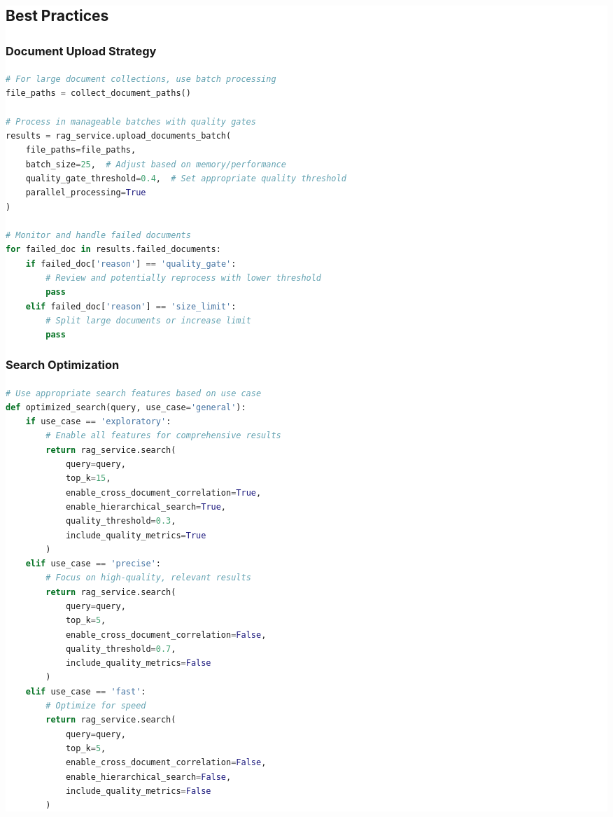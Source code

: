 ## Best Practices

### Document Upload Strategy

```python
# For large document collections, use batch processing
file_paths = collect_document_paths()

# Process in manageable batches with quality gates
results = rag_service.upload_documents_batch(
    file_paths=file_paths,
    batch_size=25,  # Adjust based on memory/performance
    quality_gate_threshold=0.4,  # Set appropriate quality threshold
    parallel_processing=True
)

# Monitor and handle failed documents
for failed_doc in results.failed_documents:
    if failed_doc['reason'] == 'quality_gate':
        # Review and potentially reprocess with lower threshold
        pass
    elif failed_doc['reason'] == 'size_limit':
        # Split large documents or increase limit
        pass
```

### Search Optimization

```python
# Use appropriate search features based on use case
def optimized_search(query, use_case='general'):
    if use_case == 'exploratory':
        # Enable all features for comprehensive results
        return rag_service.search(
            query=query,
            top_k=15,
            enable_cross_document_correlation=True,
            enable_hierarchical_search=True,
            quality_threshold=0.3,
            include_quality_metrics=True
        )
    elif use_case == 'precise':
        # Focus on high-quality, relevant results
        return rag_service.search(
            query=query,
            top_k=5,
            enable_cross_document_correlation=False,
            quality_threshold=0.7,
            include_quality_metrics=False
        )
    elif use_case == 'fast':
        # Optimize for speed
        return rag_service.search(
            query=query,
            top_k=5,
            enable_cross_document_correlation=False,
            enable_hierarchical_search=False,
            include_quality_metrics=False
        )
```

